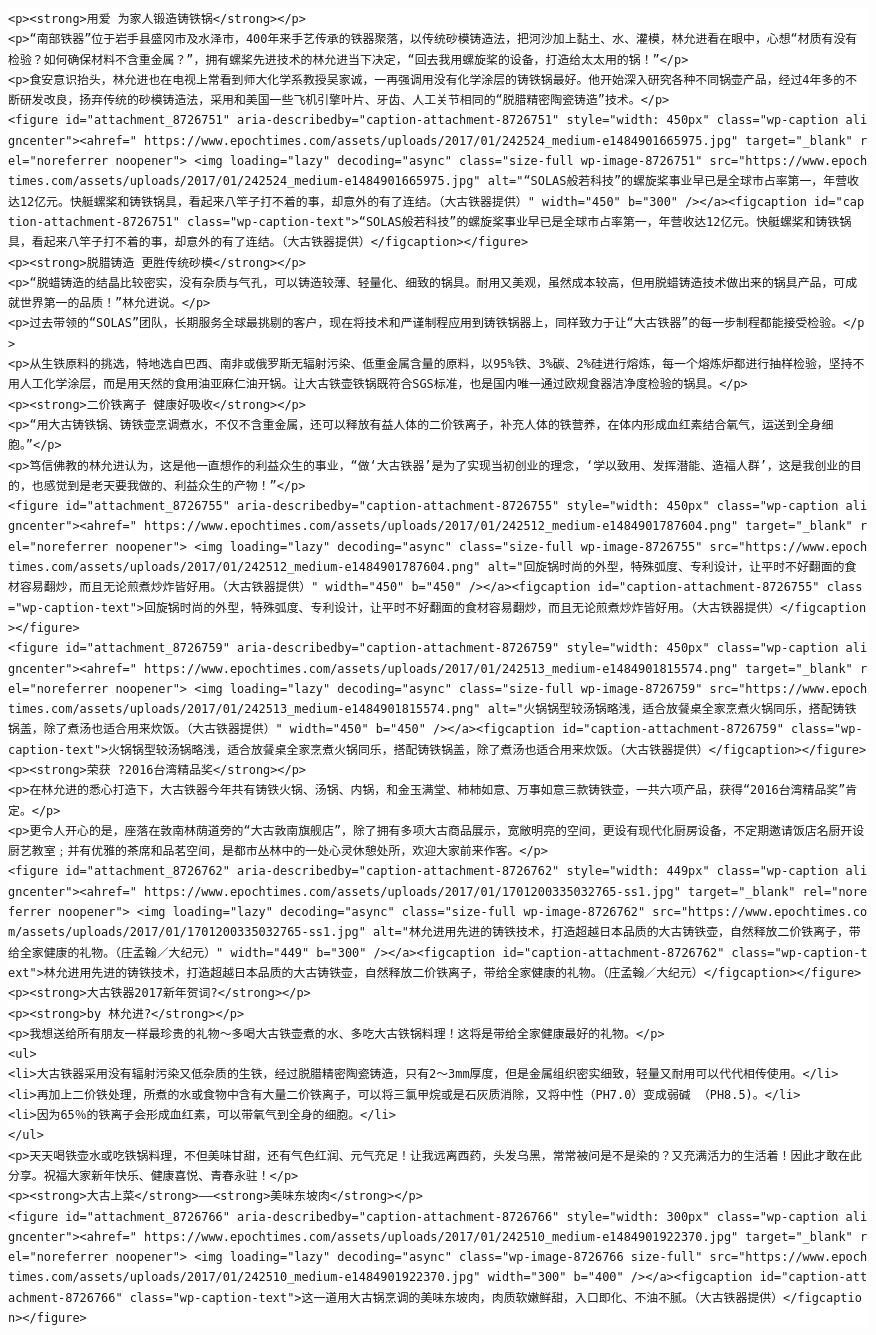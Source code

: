 ```
<p><strong>用爱 为家人锻造铸铁锅</strong></p>
<p>“南部铁器”位于岩手县盛冈市及水泽市，400年来手艺传承的铁器聚落，以传统砂模铸造法，把河沙加上黏土、水、灌模，林允进看在眼中，心想“材质有没有检验？如何确保材料不含重金属？”，拥有螺桨先进技术的林允进当下决定，“回去我用螺旋桨的设备，打造给太太用的锅！”</p>
<p>食安意识抬头，林允进也在电视上常看到师大化学系教授吴家诚，一再强调用没有化学涂层的铸铁锅最好。他开始深入研究各种不同锅壶产品，经过4年多的不断研发改良，扬弃传统的砂模铸造法，采用和美国一些飞机引擎叶片、牙齿、人工关节相同的“脱腊精密陶瓷铸造”技术。</p>
<figure id="attachment_8726751" aria-describedby="caption-attachment-8726751" style="width: 450px" class="wp-caption aligncenter"><ahref=" https://www.epochtimes.com/assets/uploads/2017/01/242524_medium-e1484901665975.jpg" target="_blank" rel="noreferrer noopener"> <img loading="lazy" decoding="async" class="size-full wp-image-8726751" src="https://www.epochtimes.com/assets/uploads/2017/01/242524_medium-e1484901665975.jpg" alt="“SOLAS般若科技”的螺旋桨事业早已是全球市占率第一，年营收达12亿元。快艇螺桨和铸铁锅具，看起来八竿子打不着的事，却意外的有了连结。（大古铁器提供）" width="450" b="300" /></a><figcaption id="caption-attachment-8726751" class="wp-caption-text">“SOLAS般若科技”的螺旋桨事业早已是全球市占率第一，年营收达12亿元。快艇螺桨和铸铁锅具，看起来八竿子打不着的事，却意外的有了连结。（大古铁器提供）</figcaption></figure>
<p><strong>脱腊铸造 更胜传统砂模</strong></p>
<p>“脱蜡铸造的结晶比较密实，没有杂质与气孔，可以铸造较薄、轻量化、细致的锅具。耐用又美观，虽然成本较高，但用脱蜡铸造技术做出来的锅具产品，可成就世界第一的品质！”林允进说。</p>
<p>过去带领的“SOLAS”团队，长期服务全球最挑剔的客户，现在将技术和严谨制程应用到铸铁锅器上，同样致力于让“大古铁器”的每一步制程都能接受检验。</p>
<p>从生铁原料的挑选，特地选自巴西、南非或俄罗斯无辐射污染、低重金属含量的原料，以95%铁、3%碳、2%硅进行熔炼，每一个熔炼炉都进行抽样检验，坚持不用人工化学涂层，而是用天然的食用油亚麻仁油开锅。让大古铁壶铁锅既符合SGS标准，也是国内唯一通过欧规食器洁净度检验的锅具。</p>
<p><strong>二价铁离子 健康好吸收</strong></p>
<p>“用大古铸铁锅、铸铁壶烹调煮水，不仅不含重金属，还可以释放有益人体的二价铁离子，补充人体的铁营养，在体内形成血红素结合氧气，运送到全身细胞。”</p>
<p>笃信佛教的林允进认为，这是他一直想作的利益众生的事业，“做‘大古铁器’是为了实现当初创业的理念，‘学以致用、发挥潜能、造福人群’，这是我创业的目的，也感觉到是老天要我做的、利益众生的产物！”</p>
<figure id="attachment_8726755" aria-describedby="caption-attachment-8726755" style="width: 450px" class="wp-caption aligncenter"><ahref=" https://www.epochtimes.com/assets/uploads/2017/01/242512_medium-e1484901787604.png" target="_blank" rel="noreferrer noopener"> <img loading="lazy" decoding="async" class="size-full wp-image-8726755" src="https://www.epochtimes.com/assets/uploads/2017/01/242512_medium-e1484901787604.png" alt="回旋锅时尚的外型，特殊弧度、专利设计，让平时不好翻面的食材容易翻炒，而且无论煎煮炒炸皆好用。（大古铁器提供）" width="450" b="450" /></a><figcaption id="caption-attachment-8726755" class="wp-caption-text">回旋锅时尚的外型，特殊弧度、专利设计，让平时不好翻面的食材容易翻炒，而且无论煎煮炒炸皆好用。（大古铁器提供）</figcaption></figure>
<figure id="attachment_8726759" aria-describedby="caption-attachment-8726759" style="width: 450px" class="wp-caption aligncenter"><ahref=" https://www.epochtimes.com/assets/uploads/2017/01/242513_medium-e1484901815574.png" target="_blank" rel="noreferrer noopener"> <img loading="lazy" decoding="async" class="size-full wp-image-8726759" src="https://www.epochtimes.com/assets/uploads/2017/01/242513_medium-e1484901815574.png" alt="火锅锅型较汤锅略浅，适合放餐桌全家烹煮火锅同乐，搭配铸铁锅盖，除了煮汤也适合用来炊饭。（大古铁器提供）" width="450" b="450" /></a><figcaption id="caption-attachment-8726759" class="wp-caption-text">火锅锅型较汤锅略浅，适合放餐桌全家烹煮火锅同乐，搭配铸铁锅盖，除了煮汤也适合用来炊饭。（大古铁器提供）</figcaption></figure>
<p><strong>荣获 ?2016台湾精品奖</strong></p>
<p>在林允进的悉心打造下，大古铁器今年共有铸铁火锅、汤锅、内锅，和金玉满堂、柿柿如意、万事如意三款铸铁壶，一共六项产品，获得“2016台湾精品奖”肯定。</p>
<p>更令人开心的是，座落在敦南林荫道旁的“大古敦南旗舰店”，除了拥有多项大古商品展示，宽敞明亮的空间，更设有现代化厨房设备，不定期邀请饭店名厨开设厨艺教室﹔并有优雅的茶席和品茗空间，是都市丛林中的一处心灵休憩处所，欢迎大家前来作客。</p>
<figure id="attachment_8726762" aria-describedby="caption-attachment-8726762" style="width: 449px" class="wp-caption aligncenter"><ahref=" https://www.epochtimes.com/assets/uploads/2017/01/1701200335032765-ss1.jpg" target="_blank" rel="noreferrer noopener"> <img loading="lazy" decoding="async" class="size-full wp-image-8726762" src="https://www.epochtimes.com/assets/uploads/2017/01/1701200335032765-ss1.jpg" alt="林允进用先进的铸铁技术，打造超越日本品质的大古铸铁壶，自然释放二价铁离子，带给全家健康的礼物。（庄孟翰／大纪元）" width="449" b="300" /></a><figcaption id="caption-attachment-8726762" class="wp-caption-text">林允进用先进的铸铁技术，打造超越日本品质的大古铸铁壶，自然释放二价铁离子，带给全家健康的礼物。（庄孟翰／大纪元）</figcaption></figure>
<p><strong>大古铁器2017新年贺词?</strong></p>
<p><strong>by 林允进?</strong></p>
<p>我想送给所有朋友一样最珍贵的礼物～多喝大古铁壶煮的水、多吃大古铁锅料理！这将是带给全家健康最好的礼物。</p>
<ul>
<li>大古铁器采用没有辐射污染又低杂质的生铁，经过脱腊精密陶瓷铸造，只有2～3mm厚度，但是金属组织密实细致，轻量又耐用可以代代相传使用。</li>
<li>再加上二价铁处理，所煮的水或食物中含有大量二价铁离子，可以将三氯甲烷或是石灰质消除，又将中性（PH7.0）变成弱碱 （PH8.5)。</li>
<li>因为65％的铁离子会形成血红素，可以带氧气到全身的细胞。</li>
</ul>
<p>天天喝铁壶水或吃铁锅料理，不但美味甘甜，还有气色红润、元气充足！让我远离西药，头发乌黑，常常被问是不是染的？又充满活力的生活着！因此才敢在此分享。祝福大家新年快乐、健康喜悦、青春永驻！</p>
<p><strong>大古上菜</strong>——<strong>美味东坡肉</strong></p>
<figure id="attachment_8726766" aria-describedby="caption-attachment-8726766" style="width: 300px" class="wp-caption aligncenter"><ahref=" https://www.epochtimes.com/assets/uploads/2017/01/242510_medium-e1484901922370.jpg" target="_blank" rel="noreferrer noopener"> <img loading="lazy" decoding="async" class="wp-image-8726766 size-full" src="https://www.epochtimes.com/assets/uploads/2017/01/242510_medium-e1484901922370.jpg" width="300" b="400" /></a><figcaption id="caption-attachment-8726766" class="wp-caption-text">这一道用大古锅烹调的美味东坡肉，肉质软嫩鲜甜，入口即化、不油不腻。（大古铁器提供）</figcaption></figure>
```